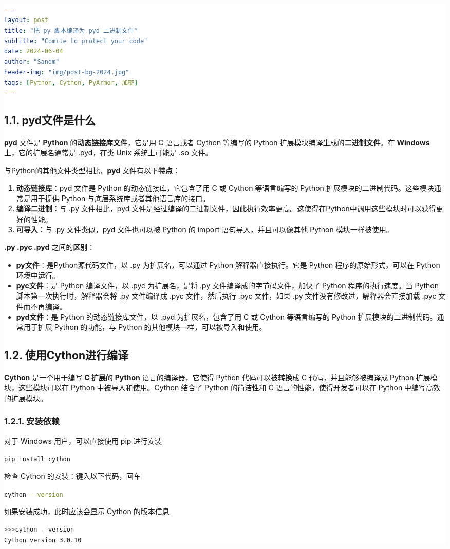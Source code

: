 ```yaml
---
layout: post
title: "把 py 脚本编译为 pyd 二进制文件"
subtitle: "Comile to protect your code"
date: 2024-06-04
author: "Sandm"
header-img: "img/post-bg-2024.jpg"
tags: [Python, Cython, PyArmor, 加密]
---
```


## 1.1. pyd文件是什么

**pyd** 文件是 **Python** 的**动态链接库文件**，它是用 C 语言或者 Cython 等编写的 Python 扩展模块编译生成的**二进制文件**。在 **Windows** 上，它的扩展名通常是 .pyd，在类 Unix 系统上可能是 .so 文件。

[^说明]: 此教程仅针对  Windows 平台，因此对于这里的二进制文件仅介绍 .pyd

与Python的其他文件类型相比，**pyd** 文件有以下**特点**：

1. **动态链接库**：pyd 文件是 Python 的动态链接库，它包含了用 C 或 Cython 等语言编写的 Python 扩展模块的二进制代码。这些模块通常是用于提供 Python 与底层系统库或者其他语言库的接口。
2. **编译二进制**：与 .py 文件相比，pyd 文件是经过编译的二进制文件，因此执行效率更高。这使得在Python中调用这些模块时可以获得更好的性能。
3. **可导入**：与 .py 文件类似，pyd 文件也可以被 Python 的 import 语句导入，并且可以像其他 Python 模块一样被使用。

**.py  .pyc  .pyd** 之间的**区别**：

- **py文件**：是Python源代码文件，以 .py 为扩展名，可以通过 Python 解释器直接执行。它是 Python 程序的原始形式，可以在 Python 环境中运行。
- **pyc文件**：是 Python 编译文件，以 .pyc 为扩展名，是将 .py 文件编译成的字节码文件，加快了 Python 程序的执行速度。当 Python 脚本第一次执行时，解释器会将 .py 文件编译成 .pyc 文件，然后执行 .pyc 文件，如果 .py 文件没有修改过，解释器会直接加载 .pyc 文件而不再编译。
- **pyd文件**：是 Python 的动态链接库文件，以 .pyd 为扩展名，包含了用 C 或 Cython 等语言编写的 Python 扩展模块的二进制代码。通常用于扩展 Python 的功能，与 Python 的其他模块一样，可以被导入和使用。



## 1.2. 使用Cython进行编译

**Cython** 是一个用于编写 **C 扩展**的 **Python** 语言的编译器，它使得 Python 代码可以被**转换**成 C 代码，并且能够被编译成 Python 扩展模块，这些模块可以在 Python 中被导入和使用。Cython 结合了 Python 的简洁性和 C 语言的性能，使得开发者可以在 Python 中编写高效的扩展模块。

### 1.2.1. 安装依赖

对于 Windows 用户，可以直接使用 pip 进行安装

```bash
pip install cython
```

检查 Cython 的安装：键入以下代码，回车

```bash
cython --version
```

如果安装成功，此时应该会显示 Cython 的版本信息

```bash
>>>cython --version
Cython version 3.0.10
```


[^注释]: 在调用模块时，Python 解释器会优先寻找 .py，未找到时才会寻找 .pyd